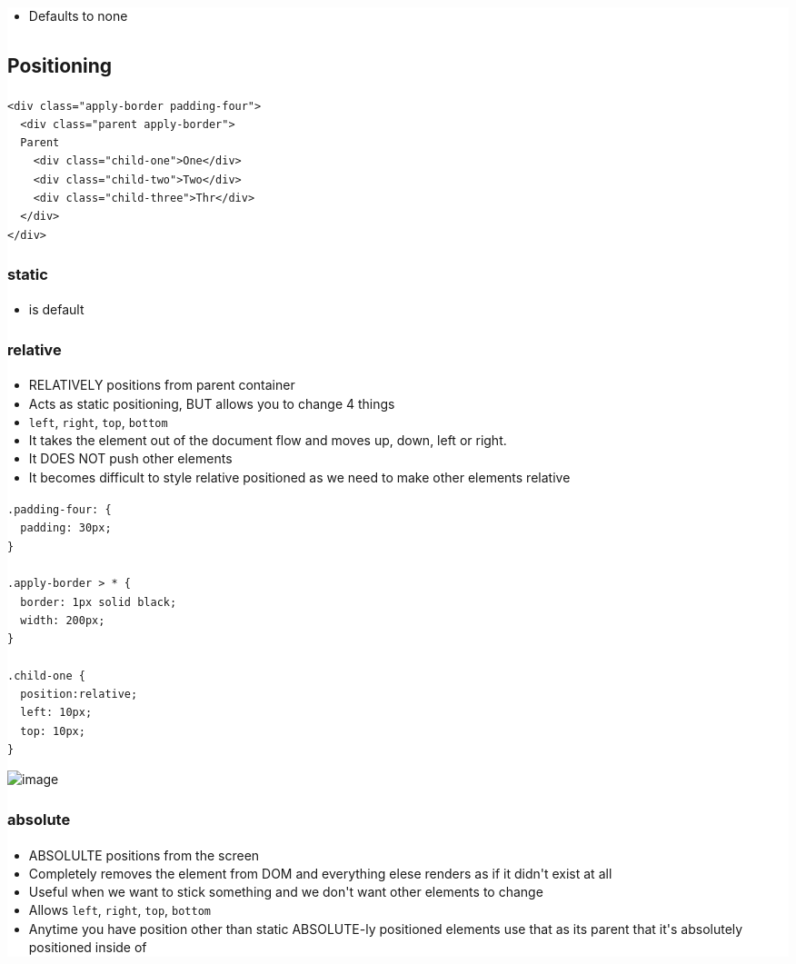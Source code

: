 - Defaults to none
## Positioning
```
<div class="apply-border padding-four">
  <div class="parent apply-border">
  Parent
    <div class="child-one">One</div>
    <div class="child-two">Two</div>
    <div class="child-three">Thr</div>
  </div>
</div>
```
### static
- is default 

### relative 
- RELATIVELY positions from parent container
- Acts as static positioning, BUT allows you to change 4 things
- `left`, `right`, `top`, `bottom`
- It takes the element out of the document flow and moves up, down, left or right. 
- It DOES NOT push other elements
- It becomes difficult to style relative positioned as we need to make other elements relative

```
.padding-four: {
  padding: 30px;
}

.apply-border > * {
  border: 1px solid black;
  width: 200px;
}

.child-one {
  position:relative;
  left: 10px;
  top: 10px;
}
```
![image](https://user-images.githubusercontent.com/19309898/98550226-d7a8b380-2269-11eb-8a3e-b8d5c08d4e1e.png)


### absolute
- ABSOLULTE positions from the screen
- Completely removes the element from DOM and everything elese renders as if it didn't exist at all
- Useful when we want to stick something and we don't want other elements to change
- Allows `left`, `right`, `top`, `bottom`
- Anytime you have position other than static ABSOLUTE-ly positioned elements use that as its parent that it's absolutely positioned inside of
